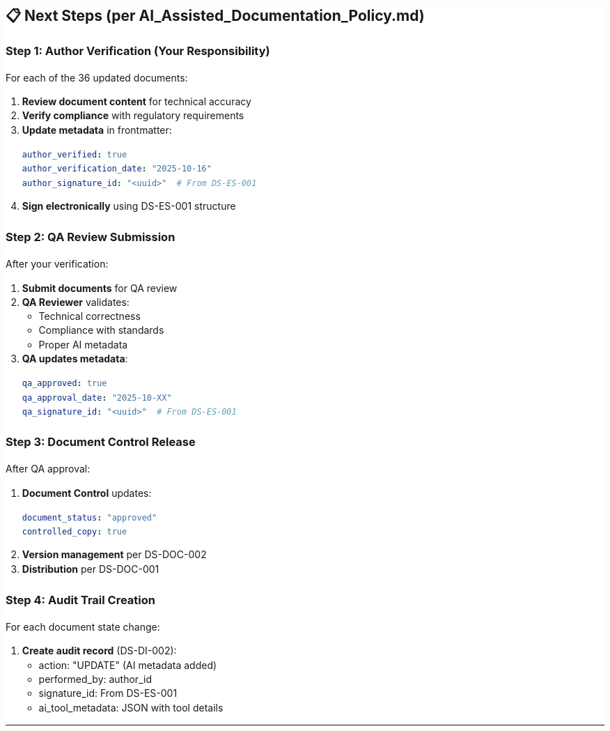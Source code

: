 
## 📋 Next Steps (per AI_Assisted_Documentation_Policy.md)

### Step 1: Author Verification (Your Responsibility)

For each of the 36 updated documents:

1. **Review document content** for technical accuracy
2. **Verify compliance** with regulatory requirements
3. **Update metadata** in frontmatter:
   ```yaml
   author_verified: true
   author_verification_date: "2025-10-16"
   author_signature_id: "<uuid>"  # From DS-ES-001
   ```
4. **Sign electronically** using DS-ES-001 structure

### Step 2: QA Review Submission

After your verification:

1. **Submit documents** for QA review
2. **QA Reviewer** validates:
   - Technical correctness
   - Compliance with standards
   - Proper AI metadata
3. **QA updates metadata**:
   ```yaml
   qa_approved: true
   qa_approval_date: "2025-10-XX"
   qa_signature_id: "<uuid>"  # From DS-ES-001
   ```

### Step 3: Document Control Release

After QA approval:

1. **Document Control** updates:
   ```yaml
   document_status: "approved"
   controlled_copy: true
   ```
2. **Version management** per DS-DOC-002
3. **Distribution** per DS-DOC-001

### Step 4: Audit Trail Creation

For each document state change:

1. **Create audit record** (DS-DI-002):
   - action: "UPDATE" (AI metadata added)
   - performed_by: author_id
   - signature_id: From DS-ES-001
   - ai_tool_metadata: JSON with tool details

---